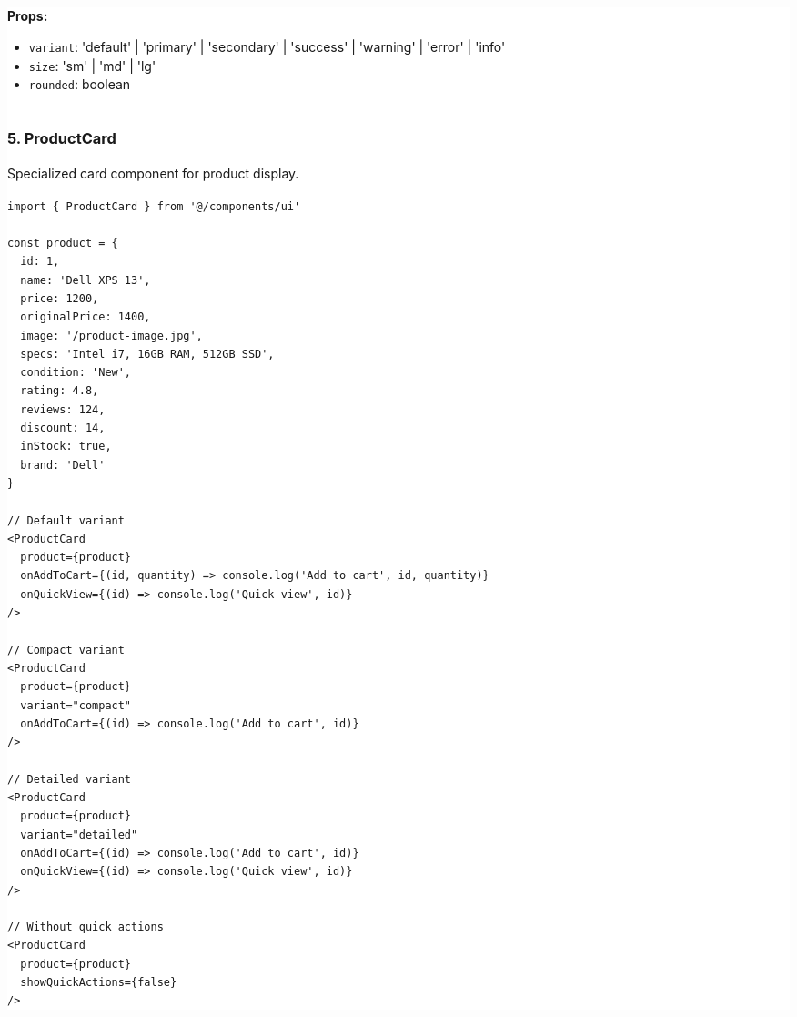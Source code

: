 **Props:**
- `variant`: 'default' | 'primary' | 'secondary' | 'success' | 'warning' | 'error' | 'info'
- `size`: 'sm' | 'md' | 'lg'
- `rounded`: boolean

---

### 5. ProductCard
Specialized card component for product display.

```tsx
import { ProductCard } from '@/components/ui'

const product = {
  id: 1,
  name: 'Dell XPS 13',
  price: 1200,
  originalPrice: 1400,
  image: '/product-image.jpg',
  specs: 'Intel i7, 16GB RAM, 512GB SSD',
  condition: 'New',
  rating: 4.8,
  reviews: 124,
  discount: 14,
  inStock: true,
  brand: 'Dell'
}

// Default variant
<ProductCard 
  product={product}
  onAddToCart={(id, quantity) => console.log('Add to cart', id, quantity)}
  onQuickView={(id) => console.log('Quick view', id)}
/>

// Compact variant
<ProductCard 
  product={product}
  variant="compact"
  onAddToCart={(id) => console.log('Add to cart', id)}
/>

// Detailed variant
<ProductCard 
  product={product}
  variant="detailed"
  onAddToCart={(id) => console.log('Add to cart', id)}
  onQuickView={(id) => console.log('Quick view', id)}
/>

// Without quick actions
<ProductCard 
  product={product}
  showQuickActions={false}
/>
```

